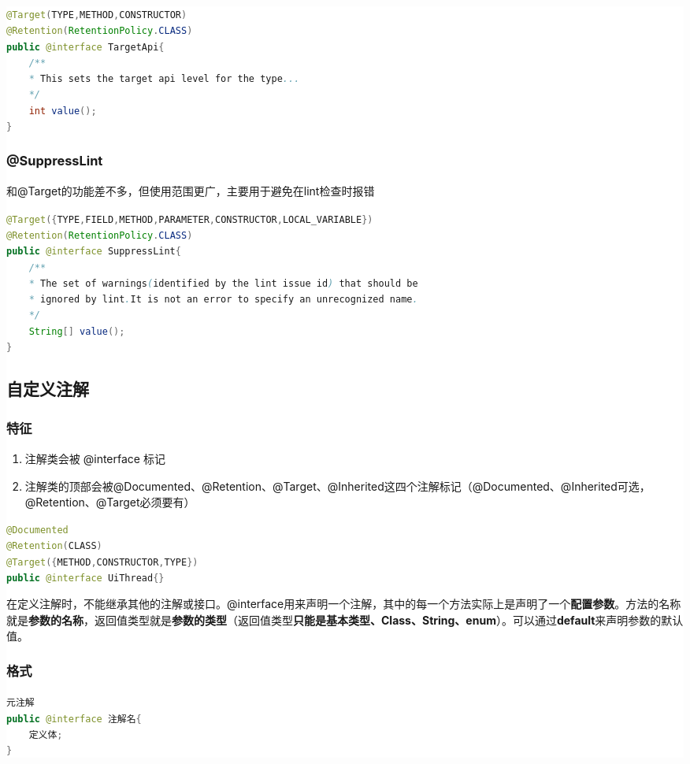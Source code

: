 ```java
@Target(TYPE,METHOD,CONSTRUCTOR)
@Retention(RetentionPolicy.CLASS)
public @interface TargetApi{
	/**
	* This sets the target api level for the type...
	*/
	int value();
}
```

### @SuppressLint

和@Target的功能差不多，但使用范围更广，主要用于避免在lint检查时报错

```java
@Target({TYPE,FIELD,METHOD,PARAMETER,CONSTRUCTOR,LOCAL_VARIABLE})
@Retention(RetentionPolicy.CLASS)
public @interface SuppressLint{
	/**
	* The set of warnings(identified by the lint issue id) that should be 
	* ignored by lint.It is not an error to specify an unrecognized name.
	*/
	String[] value();
}	
```

## 自定义注解

### 特征

1. 注解类会被 @interface 标记

2. 注解类的顶部会被@Documented、@Retention、@Target、@Inherited这四个注解标记（@Documented、@Inherited可选，@Retention、@Target必须要有）

```java
@Documented
@Retention(CLASS)
@Target({METHOD,CONSTRUCTOR,TYPE})
public @interface UiThread{}
```

在定义注解时，不能继承其他的注解或接口。@interface用来声明一个注解，其中的每一个方法实际上是声明了一个**配置参数**。方法的名称就是**参数的名称**，返回值类型就是**参数的类型**（返回值类型**只能是基本类型、Class、String、enum**）。可以通过**default**来声明参数的默认值。

### 格式

```java
元注解
public @interface 注解名{
	定义体;
}
```
